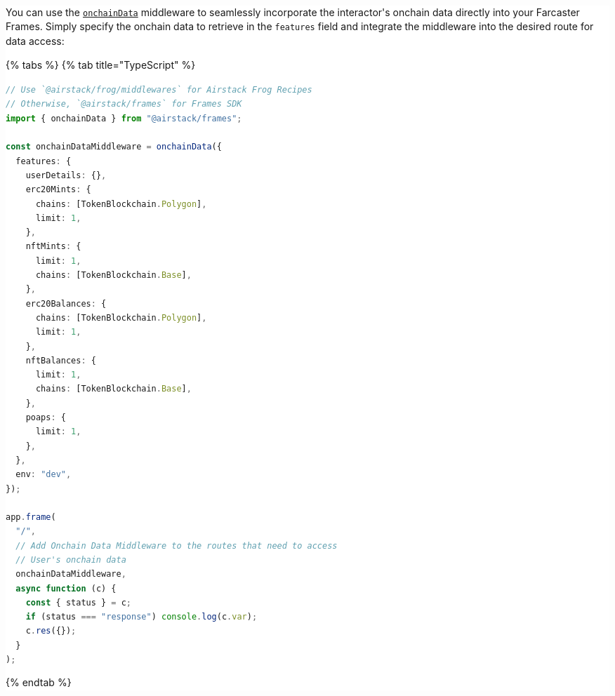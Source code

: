 You can use the [`onchainData`](https://www.npmjs.com/package/@airstack/frames#frog-middlewares) middleware to seamlessly incorporate the interactor's onchain data directly into your Farcaster Frames. Simply specify the onchain data to retrieve in the `features` field and integrate the middleware into the desired route for data access:

{% tabs %}
{% tab title="TypeScript" %}
```typescript
// Use `@airstack/frog/middlewares` for Airstack Frog Recipes
// Otherwise, `@airstack/frames` for Frames SDK
import { onchainData } from "@airstack/frames";

const onchainDataMiddleware = onchainData({
  features: {
    userDetails: {},
    erc20Mints: {
      chains: [TokenBlockchain.Polygon],
      limit: 1,
    },
    nftMints: {
      limit: 1,
      chains: [TokenBlockchain.Base],
    },
    erc20Balances: {
      chains: [TokenBlockchain.Polygon],
      limit: 1,
    },
    nftBalances: {
      limit: 1,
      chains: [TokenBlockchain.Base],
    },
    poaps: {
      limit: 1,
    },
  },
  env: "dev",
});

app.frame(
  "/",
  // Add Onchain Data Middleware to the routes that need to access
  // User's onchain data
  onchainDataMiddleware,
  async function (c) {
    const { status } = c;
    if (status === "response") console.log(c.var);
    c.res({});
  }
);
```
{% endtab %}
